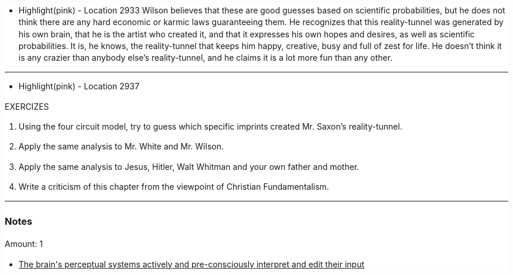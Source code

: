 * Highlight(pink) - Location 2933
  Wilson believes that these are good guesses based on scientific probabilities, but he does not think there are any hard economic or karmic laws guaranteeing them. He recognizes that this reality-tunnel was generated by his own brain, that he is the artist who created it, and that it expresses his own hopes and desires, as well as scientific probabilities. It is, he knows, the reality-tunnel that keeps him happy, creative, busy and full of zest for life. He doesn’t think it is any crazier than anybody else’s reality-tunnel, and he claims it is a lot more fun than any other.

---

* Highlight(pink) - Location 2937

EXERCIZES

1. Using the four circuit model, try to guess which specific imprints created Mr. Saxon’s reality-tunnel.

1. Apply the same analysis to Mr. White and Mr. Wilson.

1. Apply the same analysis to Jesus, Hitler, Walt Whitman and your own father and mother.

1. Write a criticism of this chapter from the viewpoint of Christian Fundamentalism.

---

### Notes

Amount: 1

* [The brain's perceptual systems actively and pre-consciously interpret and edit their input](The%20brain's%20perceptual%20systems%20actively%20and%20pre-consciously%20interpret%20and%20edit%20their%20input.md)
